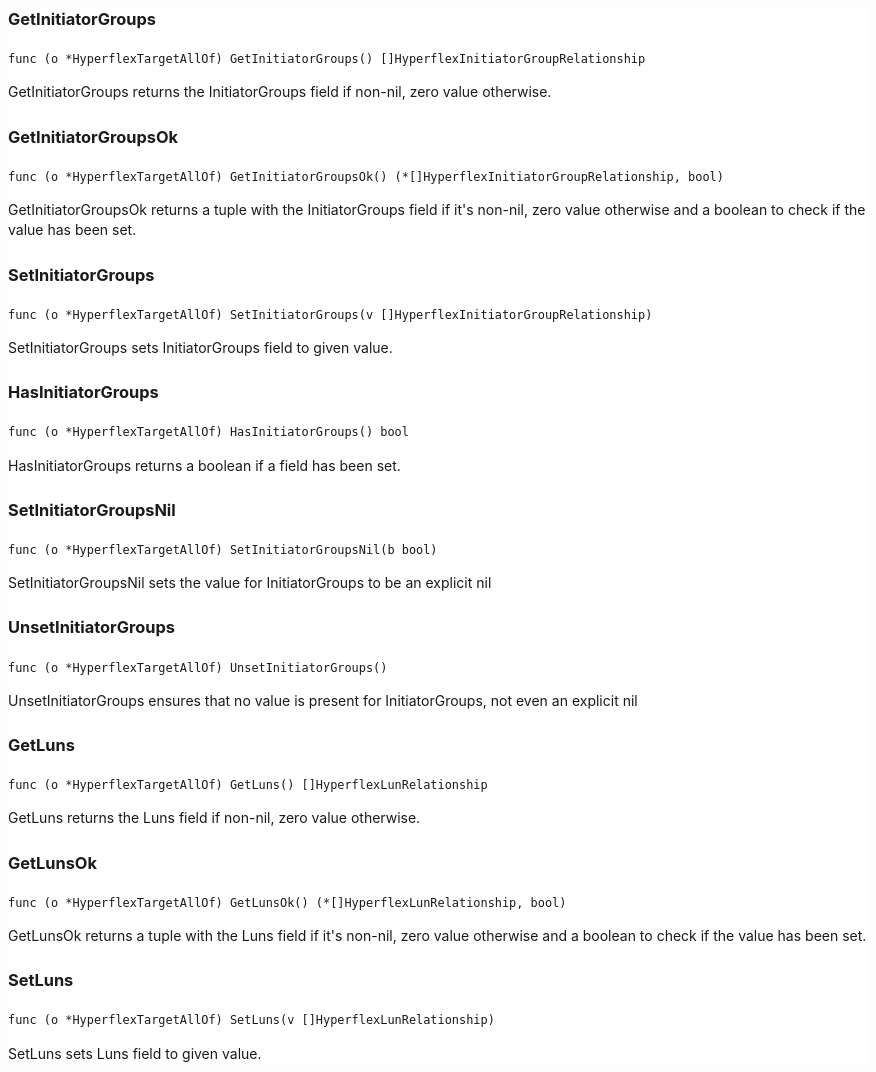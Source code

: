 ### GetInitiatorGroups

`func (o *HyperflexTargetAllOf) GetInitiatorGroups() []HyperflexInitiatorGroupRelationship`

GetInitiatorGroups returns the InitiatorGroups field if non-nil, zero value otherwise.

### GetInitiatorGroupsOk

`func (o *HyperflexTargetAllOf) GetInitiatorGroupsOk() (*[]HyperflexInitiatorGroupRelationship, bool)`

GetInitiatorGroupsOk returns a tuple with the InitiatorGroups field if it's non-nil, zero value otherwise
and a boolean to check if the value has been set.

### SetInitiatorGroups

`func (o *HyperflexTargetAllOf) SetInitiatorGroups(v []HyperflexInitiatorGroupRelationship)`

SetInitiatorGroups sets InitiatorGroups field to given value.

### HasInitiatorGroups

`func (o *HyperflexTargetAllOf) HasInitiatorGroups() bool`

HasInitiatorGroups returns a boolean if a field has been set.

### SetInitiatorGroupsNil

`func (o *HyperflexTargetAllOf) SetInitiatorGroupsNil(b bool)`

 SetInitiatorGroupsNil sets the value for InitiatorGroups to be an explicit nil

### UnsetInitiatorGroups
`func (o *HyperflexTargetAllOf) UnsetInitiatorGroups()`

UnsetInitiatorGroups ensures that no value is present for InitiatorGroups, not even an explicit nil
### GetLuns

`func (o *HyperflexTargetAllOf) GetLuns() []HyperflexLunRelationship`

GetLuns returns the Luns field if non-nil, zero value otherwise.

### GetLunsOk

`func (o *HyperflexTargetAllOf) GetLunsOk() (*[]HyperflexLunRelationship, bool)`

GetLunsOk returns a tuple with the Luns field if it's non-nil, zero value otherwise
and a boolean to check if the value has been set.

### SetLuns

`func (o *HyperflexTargetAllOf) SetLuns(v []HyperflexLunRelationship)`

SetLuns sets Luns field to given value.
